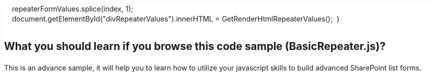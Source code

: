 &nbsp;&nbsp;&nbsp;&nbsp;repeaterFormValues.splice(index,&nbsp;<span class="js__num">1</span>);&nbsp;
&nbsp;&nbsp;&nbsp;&nbsp;document.getElementById(<span class="js__string">&quot;divRepeaterValues&quot;</span>).innerHTML&nbsp;=&nbsp;GetRenderHtmlRepeaterValues();&nbsp;
<span class="js__brace">}</span>&nbsp;
&nbsp;
</pre>
</div>
</div>
</div>
<h2><strong>What you should learn if you browse this code sample (BasicRepeater.js)?</strong></h2>
<p>This is an advance sample, it will help you to learn how to utilize your javascript skills to build advanced SharePoint list forms.</p>
